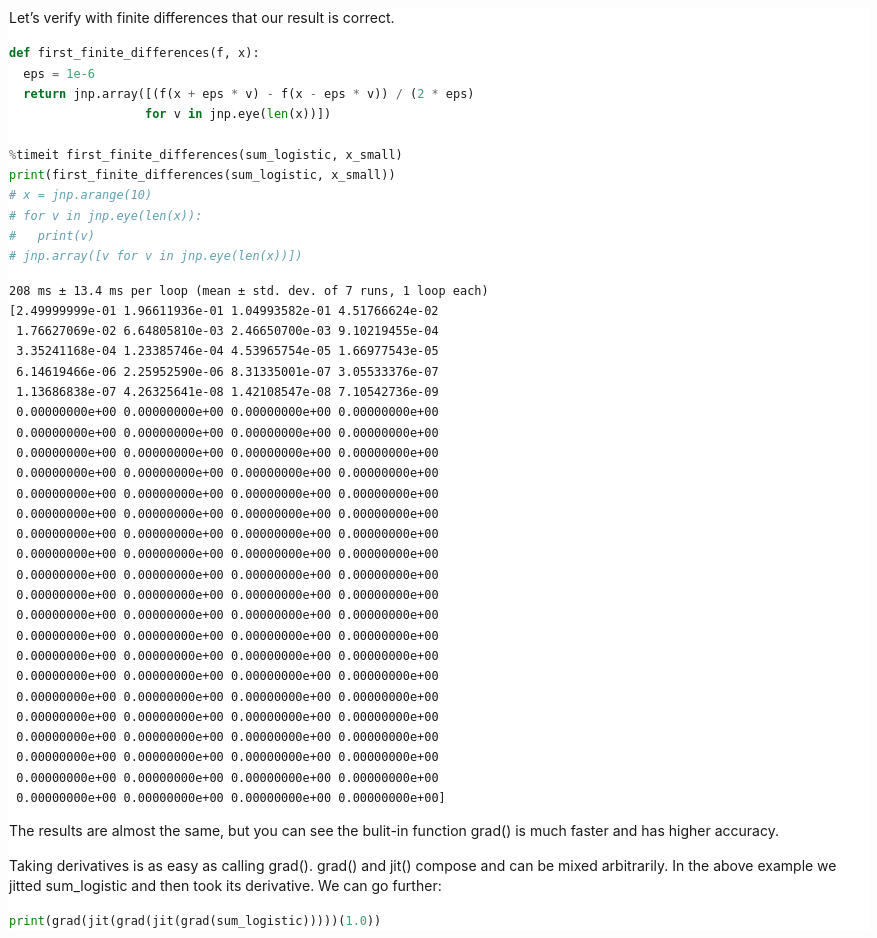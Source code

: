 
Let’s verify with finite differences that our result is correct.


```python
def first_finite_differences(f, x):
  eps = 1e-6
  return jnp.array([(f(x + eps * v) - f(x - eps * v)) / (2 * eps)
                   for v in jnp.eye(len(x))])

%timeit first_finite_differences(sum_logistic, x_small)
print(first_finite_differences(sum_logistic, x_small))
# x = jnp.arange(10)
# for v in jnp.eye(len(x)):
#   print(v)
# jnp.array([v for v in jnp.eye(len(x))])

```

    208 ms ± 13.4 ms per loop (mean ± std. dev. of 7 runs, 1 loop each)
    [2.49999999e-01 1.96611936e-01 1.04993582e-01 4.51766624e-02
     1.76627069e-02 6.64805810e-03 2.46650700e-03 9.10219455e-04
     3.35241168e-04 1.23385746e-04 4.53965754e-05 1.66977543e-05
     6.14619466e-06 2.25952590e-06 8.31335001e-07 3.05533376e-07
     1.13686838e-07 4.26325641e-08 1.42108547e-08 7.10542736e-09
     0.00000000e+00 0.00000000e+00 0.00000000e+00 0.00000000e+00
     0.00000000e+00 0.00000000e+00 0.00000000e+00 0.00000000e+00
     0.00000000e+00 0.00000000e+00 0.00000000e+00 0.00000000e+00
     0.00000000e+00 0.00000000e+00 0.00000000e+00 0.00000000e+00
     0.00000000e+00 0.00000000e+00 0.00000000e+00 0.00000000e+00
     0.00000000e+00 0.00000000e+00 0.00000000e+00 0.00000000e+00
     0.00000000e+00 0.00000000e+00 0.00000000e+00 0.00000000e+00
     0.00000000e+00 0.00000000e+00 0.00000000e+00 0.00000000e+00
     0.00000000e+00 0.00000000e+00 0.00000000e+00 0.00000000e+00
     0.00000000e+00 0.00000000e+00 0.00000000e+00 0.00000000e+00
     0.00000000e+00 0.00000000e+00 0.00000000e+00 0.00000000e+00
     0.00000000e+00 0.00000000e+00 0.00000000e+00 0.00000000e+00
     0.00000000e+00 0.00000000e+00 0.00000000e+00 0.00000000e+00
     0.00000000e+00 0.00000000e+00 0.00000000e+00 0.00000000e+00
     0.00000000e+00 0.00000000e+00 0.00000000e+00 0.00000000e+00
     0.00000000e+00 0.00000000e+00 0.00000000e+00 0.00000000e+00
     0.00000000e+00 0.00000000e+00 0.00000000e+00 0.00000000e+00
     0.00000000e+00 0.00000000e+00 0.00000000e+00 0.00000000e+00
     0.00000000e+00 0.00000000e+00 0.00000000e+00 0.00000000e+00
     0.00000000e+00 0.00000000e+00 0.00000000e+00 0.00000000e+00]


The results are almost the same, but you can see the bulit-in function grad() is much faster and has higher accuracy.

Taking derivatives is as easy as calling grad(). grad() and jit() compose and can be mixed arbitrarily. In the above example we jitted sum_logistic and then took its derivative. We can go further:


```python
print(grad(jit(grad(jit(grad(sum_logistic)))))(1.0))
```
